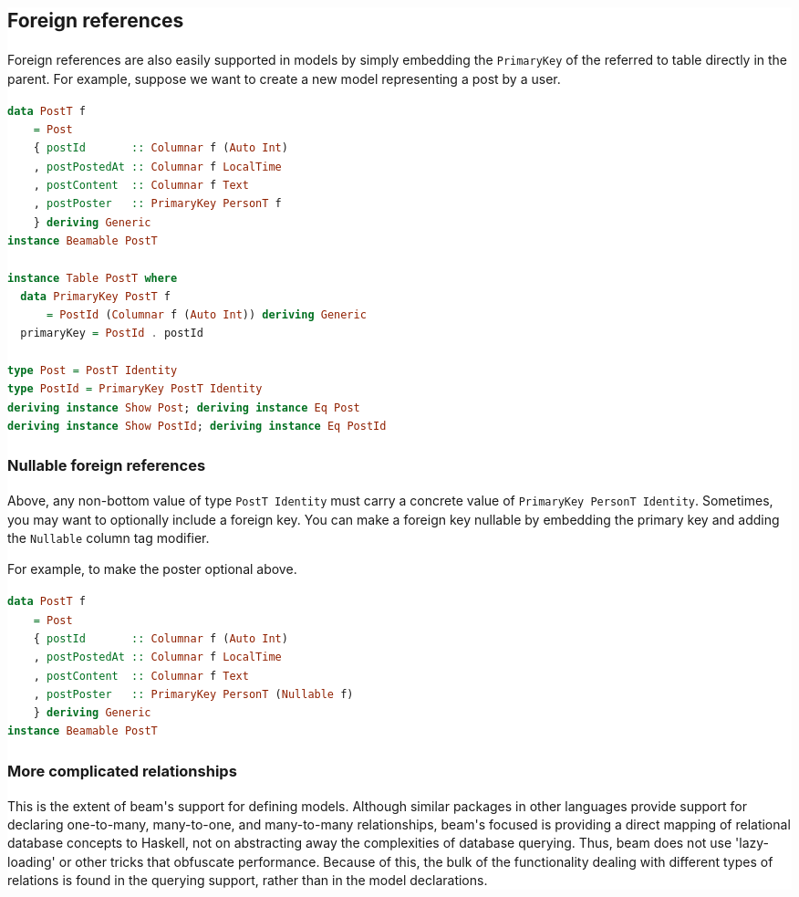 ## Foreign references

Foreign references are also easily supported in models by simply
embedding the `PrimaryKey` of the referred to table directly in the
parent. For example, suppose we want to create a new model
representing a post by a user.

```haskell
data PostT f
    = Post
    { postId       :: Columnar f (Auto Int)
    , postPostedAt :: Columnar f LocalTime
    , postContent  :: Columnar f Text
    , postPoster   :: PrimaryKey PersonT f
    } deriving Generic
instance Beamable PostT

instance Table PostT where
  data PrimaryKey PostT f
      = PostId (Columnar f (Auto Int)) deriving Generic
  primaryKey = PostId . postId

type Post = PostT Identity
type PostId = PrimaryKey PostT Identity
deriving instance Show Post; deriving instance Eq Post
deriving instance Show PostId; deriving instance Eq PostId
```

### Nullable foreign references

Above, any non-bottom value of type `PostT Identity` must carry a concrete value
of `PrimaryKey PersonT Identity`. Sometimes, you may want to optionally include
a foreign key. You can make a foreign key nullable by embedding the primary key
and adding the `Nullable` column tag modifier.

For example, to make the poster optional above.

```haskell
data PostT f
    = Post
    { postId       :: Columnar f (Auto Int)
    , postPostedAt :: Columnar f LocalTime
    , postContent  :: Columnar f Text
    , postPoster   :: PrimaryKey PersonT (Nullable f)
    } deriving Generic
instance Beamable PostT
```

### More complicated relationships

This is the extent of beam's support for defining models. Although
similar packages in other languages provide support for declaring
one-to-many, many-to-one, and many-to-many relationships, beam's
focused is providing a direct mapping of relational database concepts
to Haskell, not on abstracting away the complexities of database
querying. Thus, beam does not use 'lazy-loading' or other tricks that
obfuscate performance. Because of this, the bulk of the functionality
dealing with different types of relations is found in the querying
support, rather than in the model declarations.
